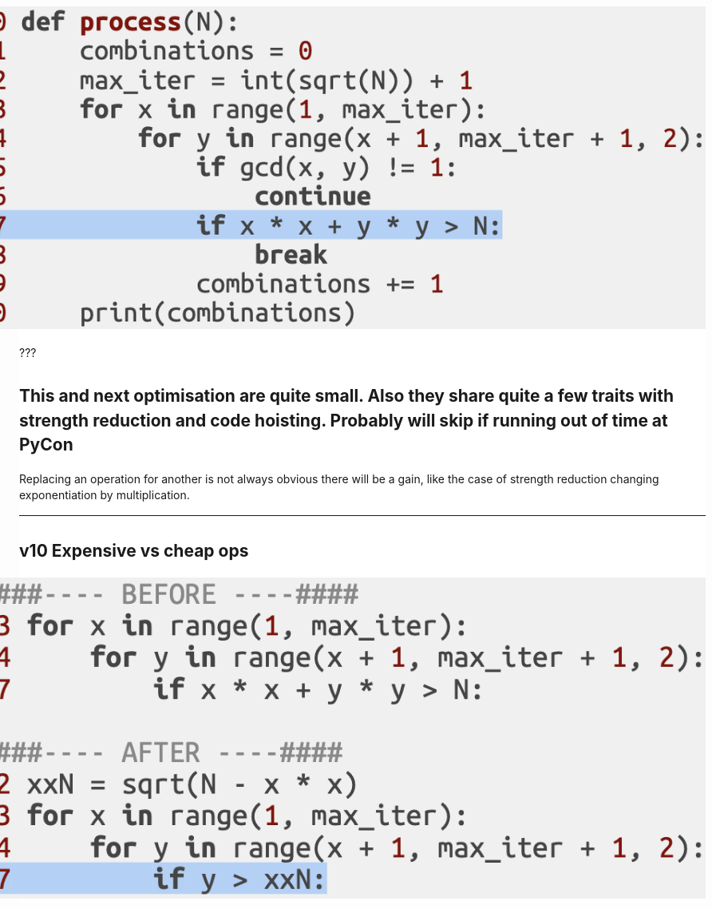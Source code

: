 <div style="margin-left:-4rem" ><img src="./images/img_v10i.py.png" width="100%"/></div>

???
## This and next optimisation are quite small. Also they share quite a few traits with strength reduction and code hoisting. Probably will skip if running out of time at PyCon

Replacing an operation for another is not always obvious there will be a gain, like the case of strength reduction changing exponentiation by multiplication.

---

## v10 Expensive vs cheap ops

<div style="margin-left:-4rem" ><img src="./images/img_v10ii.py.png" width="110%"/></div>
